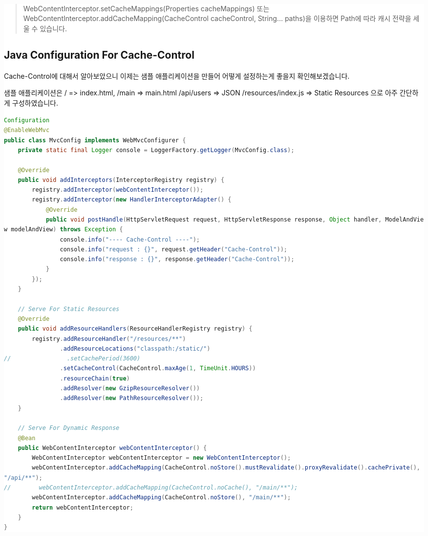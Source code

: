 > WebContentInterceptor.setCacheMappings(Properties cacheMappings) 또는 WebContentInterceptor.addCacheMapping(CacheControl cacheControl,
                            String... paths)을 이용하면 Path에 따라 캐시 전략을 세울 수 있습니다.  



## Java Configuration For Cache-Control
Cache-Control에 대해서 알아보았으니 이제는 샘플 애플리케이션을 만들어 어떻게 설정하는게 좋을지 확인해보겠습니다.

샘플 애플리케이션은
/ => index.html, /main => main.html
/api/users => JSON
/resources/index.js => Static Resources
으로 아주 간단하게 구성하였습니다.

```java
Configuration
@EnableWebMvc
public class MvcConfig implements WebMvcConfigurer {
    private static final Logger console = LoggerFactory.getLogger(MvcConfig.class);

    @Override
    public void addInterceptors(InterceptorRegistry registry) {
        registry.addInterceptor(webContentInterceptor());
        registry.addInterceptor(new HandlerInterceptorAdapter() {
            @Override
            public void postHandle(HttpServletRequest request, HttpServletResponse response, Object handler, ModelAndView modelAndView) throws Exception {
                console.info("---- Cache-Control ----");
                console.info("request : {}", request.getHeader("Cache-Control"));
                console.info("response : {}", response.getHeader("Cache-Control"));
            }
        });
    }

    // Serve For Static Resources
    @Override
    public void addResourceHandlers(ResourceHandlerRegistry registry) {
        registry.addResourceHandler("/resources/**")
                .addResourceLocations("classpath:/static/")
//                .setCachePeriod(3600)
                .setCacheControl(CacheControl.maxAge(1, TimeUnit.HOURS))
                .resourceChain(true)
                .addResolver(new GzipResourceResolver())
                .addResolver(new PathResourceResolver());
    }

    // Serve For Dynamic Response
    @Bean
    public WebContentInterceptor webContentInterceptor() {
        WebContentInterceptor webContentInterceptor = new WebContentInterceptor();
        webContentInterceptor.addCacheMapping(CacheControl.noStore().mustRevalidate().proxyRevalidate().cachePrivate(), "/api/**");
//        webContentInterceptor.addCacheMapping(CacheControl.noCache(), "/main/**");
        webContentInterceptor.addCacheMapping(CacheControl.noStore(), "/main/**");
        return webContentInterceptor;
    }
}
```
